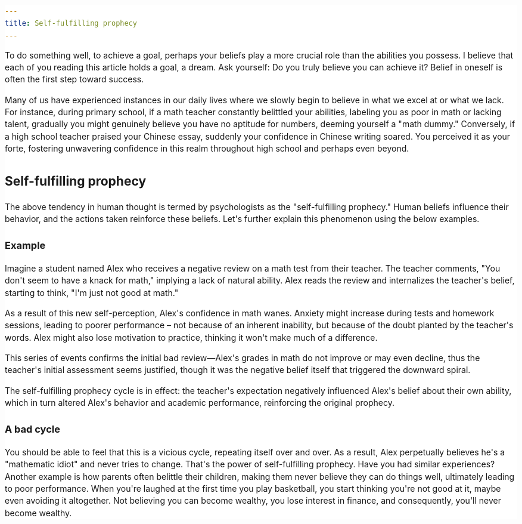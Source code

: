 ```yaml
---
title: Self-fulfilling prophecy
---
```


To do something well, to achieve a goal, perhaps your beliefs play a more crucial role than the abilities you possess. I believe that each of you reading this article holds a goal, a dream. Ask yourself: Do you truly believe you can achieve it? Belief in oneself is often the first step toward success.

Many of us have experienced instances in our daily lives where we slowly begin to believe in what we excel at or what we lack. For instance, during primary school, if a math teacher constantly belittled your abilities, labeling you as poor in math or lacking talent, gradually you might genuinely believe you have no aptitude for numbers, deeming yourself a "math dummy." Conversely, if a high school teacher praised your Chinese essay, suddenly your confidence in Chinese writing soared. You perceived it as your forte, fostering unwavering confidence in this realm throughout high school and perhaps even beyond.

## Self-fulfilling prophecy

The above tendency in human thought is termed by psychologists as the "self-fulfilling prophecy." Human beliefs influence their behavior, and the actions taken reinforce these beliefs. Let's further explain this phenomenon using the below examples.

### Example

Imagine a student named Alex who receives a negative review on a math test from their teacher. The teacher comments, "You don't seem to have a knack for math," implying a lack of natural ability. Alex reads the review and internalizes the teacher's belief, starting to think, "I'm just not good at math."

As a result of this new self-perception, Alex's confidence in math wanes. Anxiety might increase during tests and homework sessions, leading to poorer performance – not because of an inherent inability, but because of the doubt planted by the teacher's words. Alex might also lose motivation to practice, thinking it won't make much of a difference.

This series of events confirms the initial bad review—Alex's grades in math do not improve or may even decline, thus the teacher's initial assessment seems justified, though it was the negative belief itself that triggered the downward spiral.

The self-fulfilling prophecy cycle is in effect: the teacher's expectation negatively influenced Alex's belief about their own ability, which in turn altered Alex's behavior and academic performance, reinforcing the original prophecy.

### A bad cycle

You should be able to feel that this is a vicious cycle, repeating itself over and over. As a result, Alex perpetually believes he's a "mathematic idiot" and never tries to change. That's the power of self-fulfilling prophecy. Have you had similar experiences? Another example is how parents often belittle their children, making them never believe they can do things well, ultimately leading to poor performance. When you're laughed at the first time you play basketball, you start thinking you're not good at it, maybe even avoiding it altogether. Not believing you can become wealthy, you lose interest in finance, and consequently, you'll never become wealthy.
